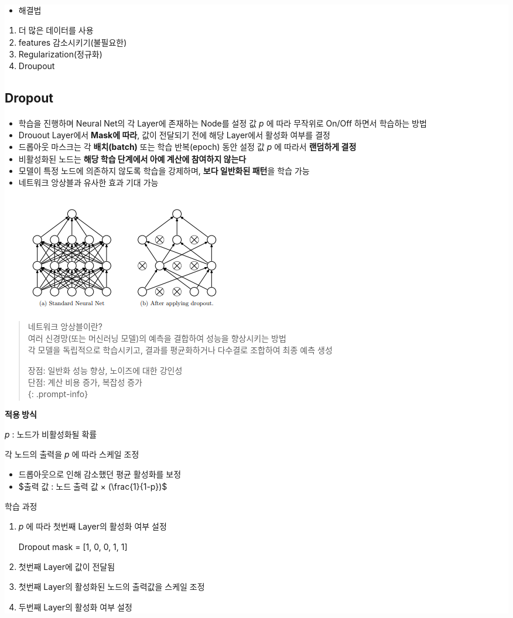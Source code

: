 - 해결법
1. 더 많은 데이터를 사용
2. features 감소시키기(불필요한)
3. Regularization(정규화)
4. Droupout

## Dropout

- 학습을 진행하며 Neural Net의 각 Layer에 존재하는 Node를 설정 값 $p$ 에 따라 무작위로 On/Off 하면서 학습하는 방법
- Drouout Layer에서 **Mask에 따라**, 값이 전달되기 전에 해당 Layer에서 활성화 여부를 결정
- 드롭아웃 마스크는 각 **배치(batch)** 또는 학습 반복(epoch) 동안 설정 값 $p$ 에 따라서 **랜덤하게 결정**
- 비활성화된 노드는 **해당 학습 단계에서 아예 계산에 참여하지 않는다**
- 모델이 특정 노드에 의존하지 않도록 학습을 강제하며, **보다 일반화된 패턴**을 학습 가능
- 네트워크 앙상블과 유사한 효과 기대 가능

![image.png](assets/img/posts/pytorch/9-3/image%206.png)


> 네트워크 앙상블이란?  
> 여러 신경망(또는 머신러닝 모델)의 예측을 결합하여 성능을 향상시키는 방법  
> 각 모델을 독립적으로 학습시키고, 결과를 평균화하거나 다수결로 조합하여 최종 예측 생성  
>
> 장점: 일반화 성능 향상, 노이즈에 대한 강인성   
> 단점: 계산 비용 증가, 복잡성 증가   
{: .prompt-info}


**적용 방식**

$p$  : 노드가 비활성화될 확률

각 노드의 출력을 $p$ 에 따라 스케일 조정

- 드롭아웃으로 인해 감소했던 평균 활성화를 보정
- $출력 값 : 노드 출력 값 × (\frac{1}{1-p})$

학습 과정

1. $p$ 에 따라 첫번째 Layer의 활성화 여부 설정
    
    Dropout mask = [1, 0, 0, 1, 1]
    
2. 첫번째 Layer에 값이 전달됨
3. 첫번째 Layer의 활성화된 노드의 출력값을 스케일 조정
4. 두번째 Layer의 활성화 여부 설정
    